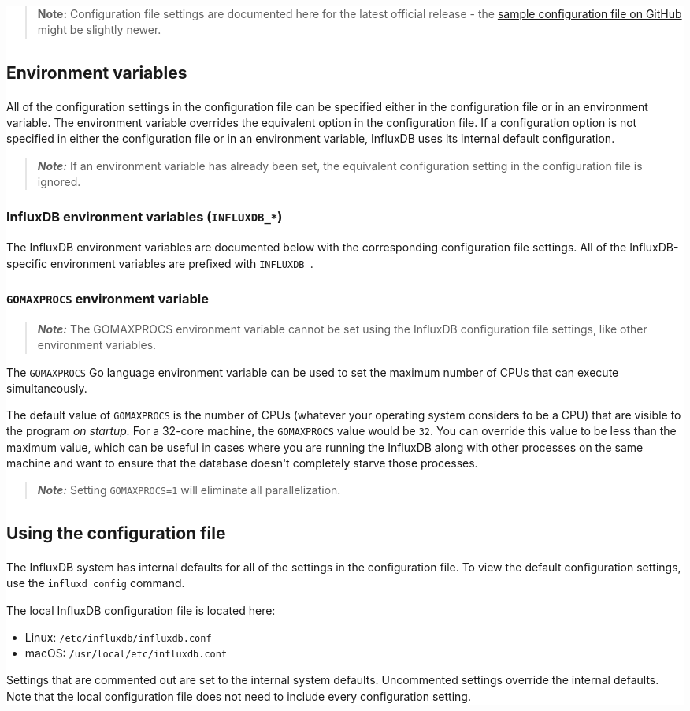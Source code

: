 >**Note:** Configuration file settings are documented here for the latest official release - the [sample configuration file on GitHub](https://github.com/influxdb/influxdb/blob/master/etc/config.sample.toml) might be slightly newer.

## Environment variables

All of the configuration settings in the configuration file can be specified either in the configuration file or in an environment variable.
The environment variable overrides the equivalent option in the configuration
file.
If a configuration option is not specified in either the configuration file or in an environment variable, InfluxDB uses its internal default configuration.

> ***Note:*** If an environment variable has already been set, the equivalent configuration setting in the configuration file is ignored.

### InfluxDB environment variables (`INFLUXDB_*`)

The InfluxDB environment variables are documented below with the corresponding configuration file settings. All of the InfluxDB-specific environment variables are prefixed with `INFLUXDB_`.


### `GOMAXPROCS` environment variable

> ***Note:*** The GOMAXPROCS environment variable cannot be set using the InfluxDB configuration file settings, like other environment variables.


The `GOMAXPROCS` [Go language environment variable](https://golang.org/pkg/runtime/#hdr-Environment_Variables) can be used to set the maximum number of CPUs that can execute simultaneously.


The default value of `GOMAXPROCS` is the number of CPUs (whatever your operating system considers to be a CPU) that are visible to the program *on startup.* For a 32-core machine, the `GOMAXPROCS` value would be `32`.
You can override this value to be less than the maximum value, which can be useful in cases where you are running the InfluxDB along with other processes on the same machine and want to ensure that the database doesn't completely starve those processes.

> ***Note:***
> Setting `GOMAXPROCS=1` will eliminate all parallelization.


## Using the configuration file

The InfluxDB system has internal defaults for all of the settings in the configuration file. To view the default configuration settings, use the `influxd config` command.

The local InfluxDB configuration file is located here:

- Linux: `/etc/influxdb/influxdb.conf`
- macOS: `/usr/local/etc/influxdb.conf`

Settings that are commented out are set to the internal system defaults. Uncommented settings override the internal defaults.
Note that the local configuration file does not need to include every configuration setting.
